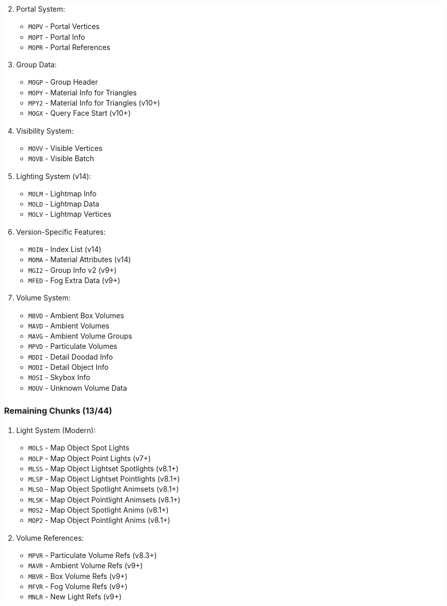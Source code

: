 2. Portal System:
   - `MOPV` - Portal Vertices
   - `MOPT` - Portal Info
   - `MOPR` - Portal References

3. Group Data:
   - `MOGP` - Group Header
   - `MOPY` - Material Info for Triangles
   - `MPY2` - Material Info for Triangles (v10+)
   - `MOGX` - Query Face Start (v10+)

4. Visibility System:
   - `MOVV` - Visible Vertices
   - `MOVB` - Visible Batch

5. Lighting System (v14):
   - `MOLM` - Lightmap Info
   - `MOLD` - Lightmap Data
   - `MOLV` - Lightmap Vertices

6. Version-Specific Features:
   - `MOIN` - Index List (v14)
   - `MOMA` - Material Attributes (v14)
   - `MGI2` - Group Info v2 (v9+)
   - `MFED` - Fog Extra Data (v9+)

7. Volume System:
   - `MBVD` - Ambient Box Volumes
   - `MAVD` - Ambient Volumes
   - `MAVG` - Ambient Volume Groups
   - `MPVD` - Particulate Volumes
   - `MDDI` - Detail Doodad Info
   - `MODI` - Detail Object Info
   - `MOSI` - Skybox Info
   - `MOUV` - Unknown Volume Data

### Remaining Chunks (13/44)
1. Light System (Modern):
   - `MOLS` - Map Object Spot Lights
   - `MOLP` - Map Object Point Lights (v7+)
   - `MLSS` - Map Object Lightset Spotlights (v8.1+)
   - `MLSP` - Map Object Lightset Pointlights (v8.1+)
   - `MLSO` - Map Object Spotlight Animsets (v8.1+)
   - `MLSK` - Map Object Pointlight Animsets (v8.1+)
   - `MOS2` - Map Object Spotlight Anims (v8.1+)
   - `MOP2` - Map Object Pointlight Anims (v8.1+)

2. Volume References:
   - `MPVR` - Particulate Volume Refs (v8.3+)
   - `MAVR` - Ambient Volume Refs (v9+)
   - `MBVR` - Box Volume Refs (v9+)
   - `MFVR` - Fog Volume Refs (v9+)
   - `MNLR` - New Light Refs (v9+)
